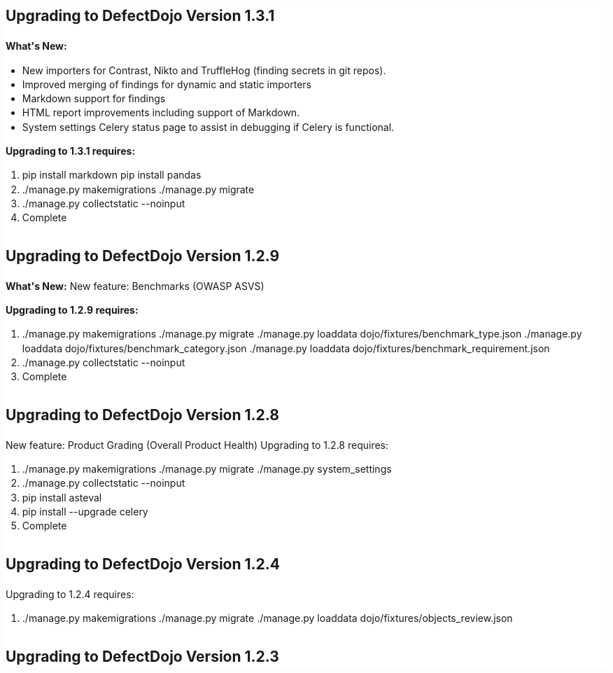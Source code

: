 ## Upgrading to DefectDojo Version 1.3.1

**What\'s New:**

-   New importers for Contrast, Nikto and TruffleHog (finding secrets in
    git repos).
-   Improved merging of findings for dynamic and static importers
-   Markdown support for findings
-   HTML report improvements including support of Markdown.
-   System settings Celery status page to assist in debugging if Celery
    is functional.

**Upgrading to 1.3.1 requires:**

1.  pip install markdown pip install pandas
2.  ./manage.py makemigrations ./manage.py migrate
3.  ./manage.py collectstatic \--noinput
4.  Complete

## Upgrading to DefectDojo Version 1.2.9

**What\'s New:** New feature: Benchmarks (OWASP ASVS)

**Upgrading to 1.2.9 requires:**

1.  ./manage.py makemigrations ./manage.py migrate ./manage.py loaddata
    dojo/fixtures/benchmark\_type.json ./manage.py loaddata
    dojo/fixtures/benchmark\_category.json ./manage.py loaddata
    dojo/fixtures/benchmark\_requirement.json
2.  ./manage.py collectstatic \--noinput
3.  Complete

## Upgrading to DefectDojo Version 1.2.8

New feature: Product Grading (Overall Product Health) Upgrading to 1.2.8
requires:

1.  ./manage.py makemigrations ./manage.py migrate ./manage.py
    system\_settings
2.  ./manage.py collectstatic \--noinput
3.  pip install asteval
4.  pip install \--upgrade celery
5.  Complete

## Upgrading to DefectDojo Version 1.2.4

Upgrading to 1.2.4 requires:

1.  ./manage.py makemigrations ./manage.py migrate ./manage.py loaddata
    dojo/fixtures/objects\_review.json

## Upgrading to DefectDojo Version 1.2.3
